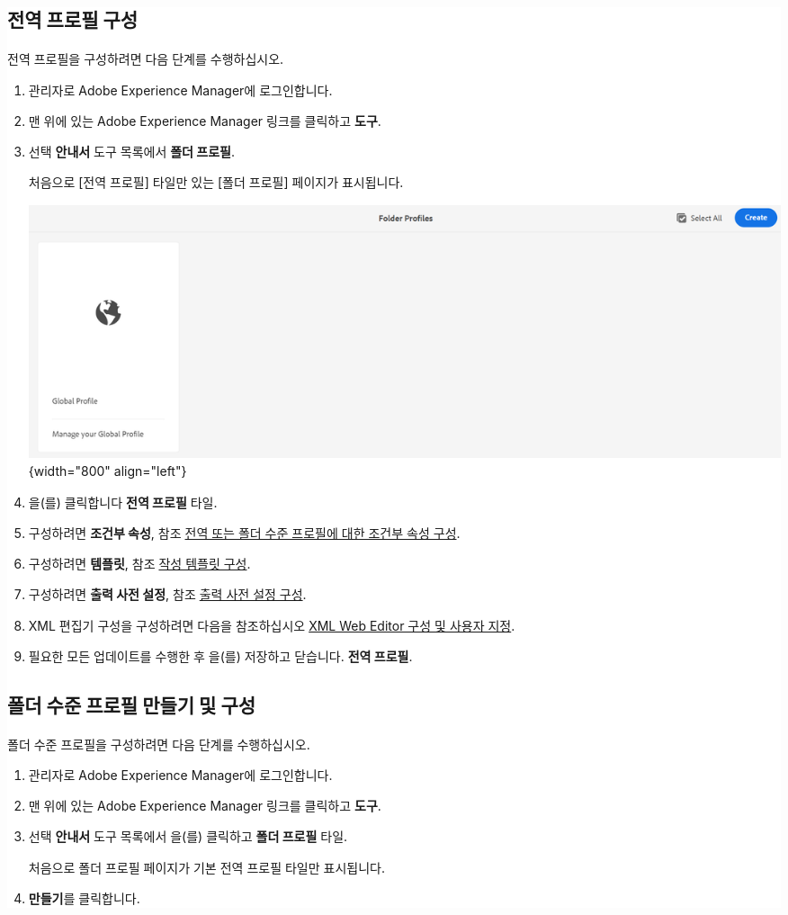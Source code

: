 ## 전역 프로필 구성

전역 프로필을 구성하려면 다음 단계를 수행하십시오.

1. 관리자로 Adobe Experience Manager에 로그인합니다.

1. 맨 위에 있는 Adobe Experience Manager 링크를 클릭하고 **도구**.

1. 선택 **안내서** 도구 목록에서 **폴더 프로필**.

   처음으로 [전역 프로필] 타일만 있는 [폴더 프로필] 페이지가 표시됩니다.

   ![](assets/folder-profile-global.png){width="800" align="left"}

1. 을(를) 클릭합니다 **전역 프로필** 타일.

1. 구성하려면 **조건부 속성**, 참조 [전역 또는 폴더 수준 프로필에 대한 조건부 속성 구성](#id1889D0I305Z).

1. 구성하려면 **템플릿**, 참조 [작성 템플릿 구성](#id1889D0IL0Y4).

1. 구성하려면 **출력 사전 설정**, 참조 [출력 사전 설정 구성](#id18AGD0IH0Y4).

1. XML 편집기 구성을 구성하려면 다음을 참조하십시오 [XML Web Editor 구성 및 사용자 지정](#id2065G300O5Z).

1. 필요한 모든 업데이트를 수행한 후 을(를) 저장하고 닫습니다. **전역 프로필**.


## 폴더 수준 프로필 만들기 및 구성

폴더 수준 프로필을 구성하려면 다음 단계를 수행하십시오.

1. 관리자로 Adobe Experience Manager에 로그인합니다.

1. 맨 위에 있는 Adobe Experience Manager 링크를 클릭하고 **도구**.

1. 선택 **안내서** 도구 목록에서 을(를) 클릭하고 **폴더 프로필** 타일.

   처음으로 폴더 프로필 페이지가 기본 전역 프로필 타일만 표시됩니다.

1. **만들기**&#x200B;를 클릭합니다.
